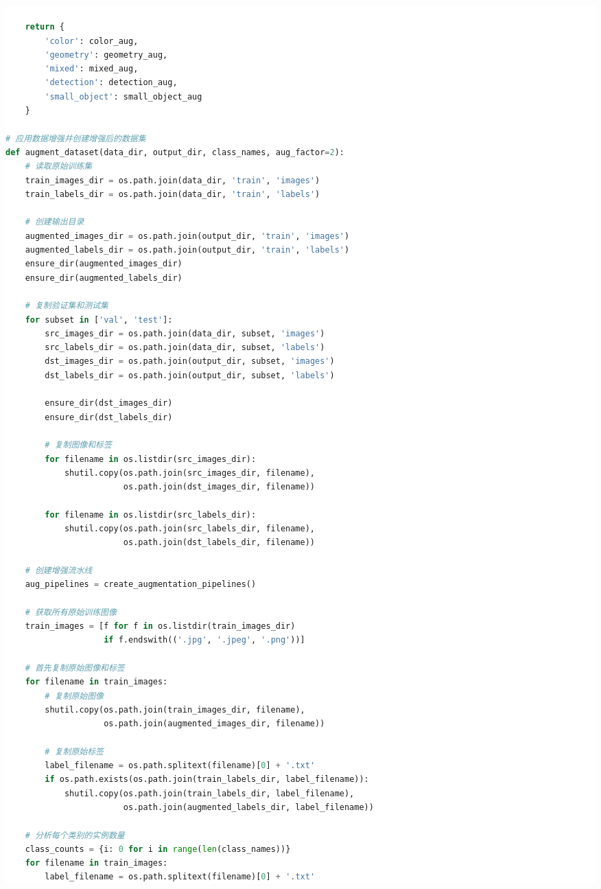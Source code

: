 ````python
    
    return {
        'color': color_aug,
        'geometry': geometry_aug,
        'mixed': mixed_aug,
        'detection': detection_aug,
        'small_object': small_object_aug
    }

# 应用数据增强并创建增强后的数据集
def augment_dataset(data_dir, output_dir, class_names, aug_factor=2):
    # 读取原始训练集
    train_images_dir = os.path.join(data_dir, 'train', 'images')
    train_labels_dir = os.path.join(data_dir, 'train', 'labels')
    
    # 创建输出目录
    augmented_images_dir = os.path.join(output_dir, 'train', 'images')
    augmented_labels_dir = os.path.join(output_dir, 'train', 'labels')
    ensure_dir(augmented_images_dir)
    ensure_dir(augmented_labels_dir)
    
    # 复制验证集和测试集
    for subset in ['val', 'test']:
        src_images_dir = os.path.join(data_dir, subset, 'images')
        src_labels_dir = os.path.join(data_dir, subset, 'labels')
        dst_images_dir = os.path.join(output_dir, subset, 'images')
        dst_labels_dir = os.path.join(output_dir, subset, 'labels')
        
        ensure_dir(dst_images_dir)
        ensure_dir(dst_labels_dir)
        
        # 复制图像和标签
        for filename in os.listdir(src_images_dir):
            shutil.copy(os.path.join(src_images_dir, filename), 
                        os.path.join(dst_images_dir, filename))
        
        for filename in os.listdir(src_labels_dir):
            shutil.copy(os.path.join(src_labels_dir, filename), 
                        os.path.join(dst_labels_dir, filename))
    
    # 创建增强流水线
    aug_pipelines = create_augmentation_pipelines()
    
    # 获取所有原始训练图像
    train_images = [f for f in os.listdir(train_images_dir) 
                    if f.endswith(('.jpg', '.jpeg', '.png'))]
    
    # 首先复制原始图像和标签
    for filename in train_images:
        # 复制原始图像
        shutil.copy(os.path.join(train_images_dir, filename), 
                    os.path.join(augmented_images_dir, filename))
        
        # 复制原始标签
        label_filename = os.path.splitext(filename)[0] + '.txt'
        if os.path.exists(os.path.join(train_labels_dir, label_filename)):
            shutil.copy(os.path.join(train_labels_dir, label_filename), 
                        os.path.join(augmented_labels_dir, label_filename))
    
    # 分析每个类别的实例数量
    class_counts = {i: 0 for i in range(len(class_names))}
    for filename in train_images:
        label_filename = os.path.splitext(filename)[0] + '.txt'
````